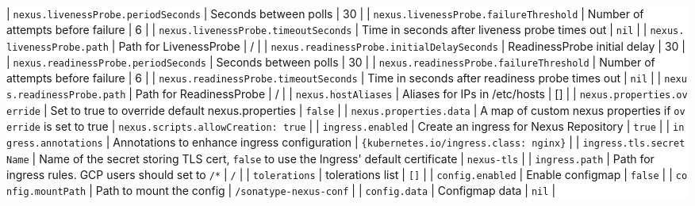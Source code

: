 | `nexus.livenessProbe.periodSeconds`        | Seconds between polls                                                                        | 30                                                                                                                                              |
| `nexus.livenessProbe.failureThreshold`     | Number of attempts before failure                                                            | 6                                                                                                                                               |
| `nexus.livenessProbe.timeoutSeconds`       | Time in seconds after liveness probe times out                                               | `nil`                                                                                                                                           |
| `nexus.livenessProbe.path`                 | Path for LivenessProbe                                                                       | /                                                                                                                                               |
| `nexus.readinessProbe.initialDelaySeconds` | ReadinessProbe initial delay                                                                 | 30                                                                                                                                              |
| `nexus.readinessProbe.periodSeconds`       | Seconds between polls                                                                        | 30                                                                                                                                              |
| `nexus.readinessProbe.failureThreshold`    | Number of attempts before failure                                                            | 6                                                                                                                                               |
| `nexus.readinessProbe.timeoutSeconds`      | Time in seconds after readiness probe times out                                              | `nil`                                                                                                                                           |
| `nexus.readinessProbe.path`                | Path for ReadinessProbe                                                                      | /                                                                                                                                               |
| `nexus.hostAliases`                        | Aliases for IPs in /etc/hosts                                                                | []                                                                                                                                              |
| `nexus.properties.override`                | Set to true to override default nexus.properties                                             | `false`                                                                                                                                         |
| `nexus.properties.data`                    | A map of custom nexus properties if `override` is set to true                                | `nexus.scripts.allowCreation: true`                                                                                                             |
| `ingress.enabled`                          | Create an ingress for Nexus Repository                                                                  | `true`                                                                                                                                          |
| `ingress.annotations`                      | Annotations to enhance ingress configuration                                                 | `{kubernetes.io/ingress.class: nginx}`                                                                                                          |
| `ingress.tls.secretName`                   | Name of the secret storing TLS cert, `false` to use the Ingress' default certificate         | `nexus-tls`                                                                                                                                     |
| `ingress.path`                             | Path for ingress rules. GCP users should set to `/*`                                         | `/`                                                                                                                                             |
| `tolerations`                              | tolerations list                                                                             | `[]`                                                                                                                                            |
| `config.enabled`                           | Enable configmap                                                                             | `false`                                                                                                                                         |
| `config.mountPath`                         | Path to mount the config                                                                     | `/sonatype-nexus-conf`                                                                                                                          |
| `config.data`                              | Configmap data                                                                               | `nil`                                                                                                                                           |